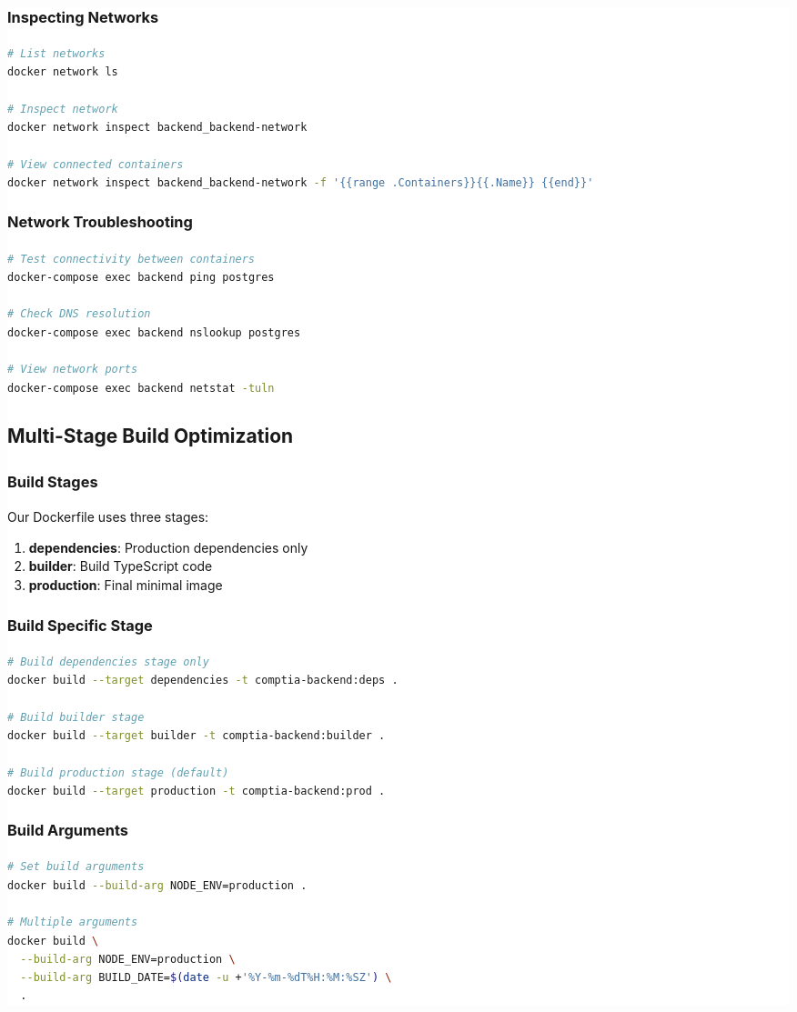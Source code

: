 ### Inspecting Networks

```bash
# List networks
docker network ls

# Inspect network
docker network inspect backend_backend-network

# View connected containers
docker network inspect backend_backend-network -f '{{range .Containers}}{{.Name}} {{end}}'
```

### Network Troubleshooting

```bash
# Test connectivity between containers
docker-compose exec backend ping postgres

# Check DNS resolution
docker-compose exec backend nslookup postgres

# View network ports
docker-compose exec backend netstat -tuln
```

## Multi-Stage Build Optimization

### Build Stages

Our Dockerfile uses three stages:
1. **dependencies**: Production dependencies only
2. **builder**: Build TypeScript code
3. **production**: Final minimal image

### Build Specific Stage

```bash
# Build dependencies stage only
docker build --target dependencies -t comptia-backend:deps .

# Build builder stage
docker build --target builder -t comptia-backend:builder .

# Build production stage (default)
docker build --target production -t comptia-backend:prod .
```

### Build Arguments

```bash
# Set build arguments
docker build --build-arg NODE_ENV=production .

# Multiple arguments
docker build \
  --build-arg NODE_ENV=production \
  --build-arg BUILD_DATE=$(date -u +'%Y-%m-%dT%H:%M:%SZ') \
  .
```
